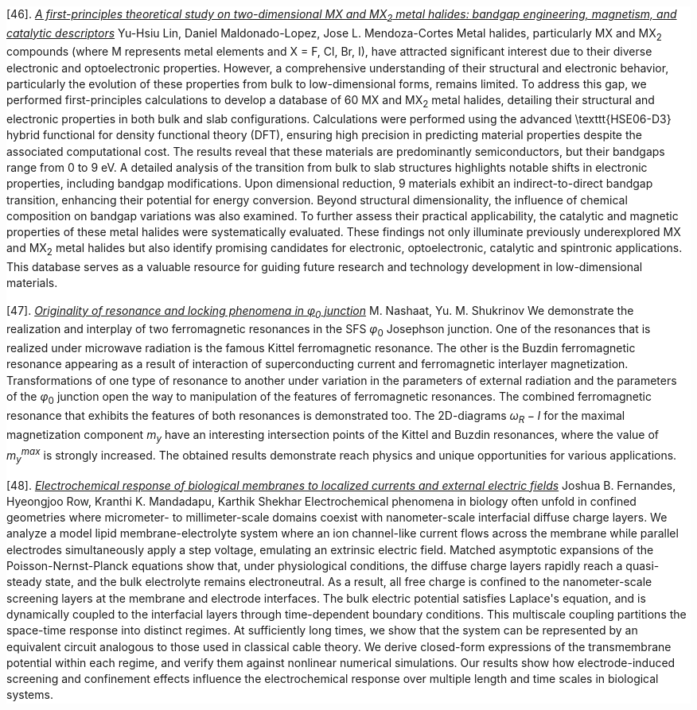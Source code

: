 [46]. [*A first-principles theoretical study on two-dimensional MX and MX$_2$ metal halides: bandgap engineering, magnetism, and catalytic descriptors*](https://arxiv.org/abs/2508.13955 "A first-principles theoretical study on two-dimensional MX and MX$_2$ metal halides: bandgap engineering, magnetism, and catalytic descriptors")
Yu-Hsiu Lin, Daniel Maldonado-Lopez, Jose L. Mendoza-Cortes
Metal halides, particularly MX and MX$_2$ compounds (where M represents metal elements and X = F, Cl, Br, I), have attracted significant interest due to their diverse electronic and optoelectronic properties. However, a comprehensive understanding of their structural and electronic behavior, particularly the evolution of these properties from bulk to low-dimensional forms, remains limited. To address this gap, we performed first-principles calculations to develop a database of 60 MX and MX$_2$ metal halides, detailing their structural and electronic properties in both bulk and slab configurations. Calculations were performed using the advanced \texttt{HSE06-D3} hybrid functional for density functional theory (DFT), ensuring high precision in predicting material properties despite the associated computational cost. The results reveal that these materials are predominantly semiconductors, but their bandgaps range from 0 to 9 eV. A detailed analysis of the transition from bulk to slab structures highlights notable shifts in electronic properties, including bandgap modifications. Upon dimensional reduction, 9 materials exhibit an indirect-to-direct bandgap transition, enhancing their potential for energy conversion. Beyond structural dimensionality, the influence of chemical composition on bandgap variations was also examined. To further assess their practical applicability, the catalytic and magnetic properties of these metal halides were systematically evaluated. These findings not only illuminate previously underexplored MX and MX$_2$ metal halides but also identify promising candidates for electronic, optoelectronic, catalytic and spintronic applications. This database serves as a valuable resource for guiding future research and technology development in low-dimensional materials.

[47]. [*Originality of resonance and locking phenomena in $\varphi_{0}$ junction*](https://arxiv.org/abs/2508.13994 "Originality of resonance and locking phenomena in $\varphi_{0}$ junction")
M. Nashaat, Yu. M. Shukrinov
We demonstrate the realization and interplay of two ferromagnetic resonances in the SFS $\varphi_0$ Josephson junction. One of the resonances that is realized under microwave radiation is the famous Kittel ferromagnetic resonance. The other is the Buzdin ferromagnetic resonance appearing as a result of interaction of superconducting current and ferromagnetic interlayer magnetization. Transformations of one type of resonance to another under variation in the parameters of external radiation and the parameters of the $\varphi_0$ junction open the way to manipulation of the features of ferromagnetic resonances. The combined ferromagnetic resonance that exhibits the features of both resonances is demonstrated too. The 2D-diagrams $\omega_R-I$ for the maximal magnetization component $m_y$ have an interesting intersection points of the Kittel and Buzdin resonances, where the value of $m^{max}_y$ is strongly increased. The obtained results demonstrate reach physics and unique opportunities for various applications.

[48]. [*Electrochemical response of biological membranes to localized currents and external electric fields*](https://arxiv.org/abs/2508.14001 "Electrochemical response of biological membranes to localized currents and external electric fields")
Joshua B. Fernandes, Hyeongjoo Row, Kranthi K. Mandadapu, Karthik Shekhar
Electrochemical phenomena in biology often unfold in confined geometries where micrometer- to millimeter-scale domains coexist with nanometer-scale interfacial diffuse charge layers. We analyze a model lipid membrane-electrolyte system where an ion channel-like current flows across the membrane while parallel electrodes simultaneously apply a step voltage, emulating an extrinsic electric field. Matched asymptotic expansions of the Poisson-Nernst-Planck equations show that, under physiological conditions, the diffuse charge layers rapidly reach a quasi-steady state, and the bulk electrolyte remains electroneutral. As a result, all free charge is confined to the nanometer-scale screening layers at the membrane and electrode interfaces. The bulk electric potential satisfies Laplace's equation, and is dynamically coupled to the interfacial layers through time-dependent boundary conditions. This multiscale coupling partitions the space-time response into distinct regimes. At sufficiently long times, we show that the system can be represented by an equivalent circuit analogous to those used in classical cable theory. We derive closed-form expressions of the transmembrane potential within each regime, and verify them against nonlinear numerical simulations. Our results show how electrode-induced screening and confinement effects influence the electrochemical response over multiple length and time scales in biological systems.
